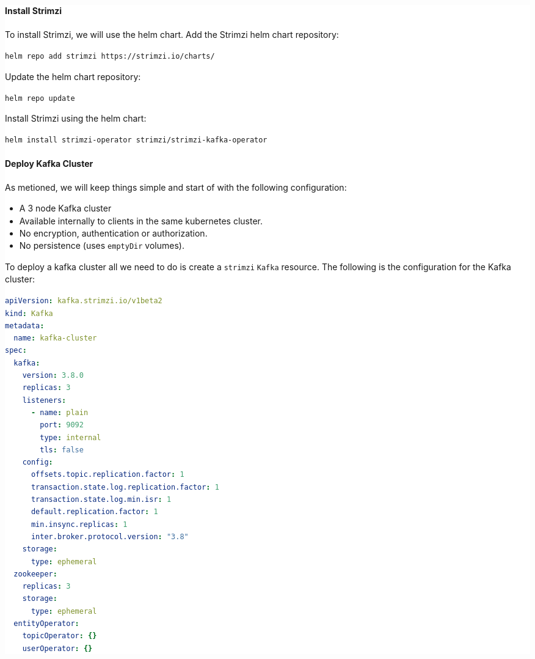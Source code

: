 #### Install Strimzi

To install Strimzi, we will use the helm chart. Add the Strimzi helm chart repository:

```bash
helm repo add strimzi https://strimzi.io/charts/
```

Update the helm chart repository:

```bash
helm repo update
```

Install Strimzi using the helm chart:

```bash
helm install strimzi-operator strimzi/strimzi-kafka-operator
```

#### Deploy Kafka Cluster

As metioned, we will keep things simple and start of with the following configuration:

- A 3 node Kafka cluster
- Available internally to clients in the same kubernetes cluster.
- No encryption, authentication or authorization.
- No persistence (uses `emptyDir` volumes).

To deploy a kafka cluster all we need to do is create a `strimzi` `Kafka` resource. The following is the configuration for the Kafka cluster:

```yaml
apiVersion: kafka.strimzi.io/v1beta2
kind: Kafka
metadata:
  name: kafka-cluster
spec:
  kafka:
    version: 3.8.0
    replicas: 3
    listeners:
      - name: plain
        port: 9092
        type: internal
        tls: false
    config:
      offsets.topic.replication.factor: 1
      transaction.state.log.replication.factor: 1
      transaction.state.log.min.isr: 1
      default.replication.factor: 1
      min.insync.replicas: 1
      inter.broker.protocol.version: "3.8"
    storage:
      type: ephemeral
  zookeeper:
    replicas: 3
    storage:
      type: ephemeral
  entityOperator:
    topicOperator: {}
    userOperator: {}
```
